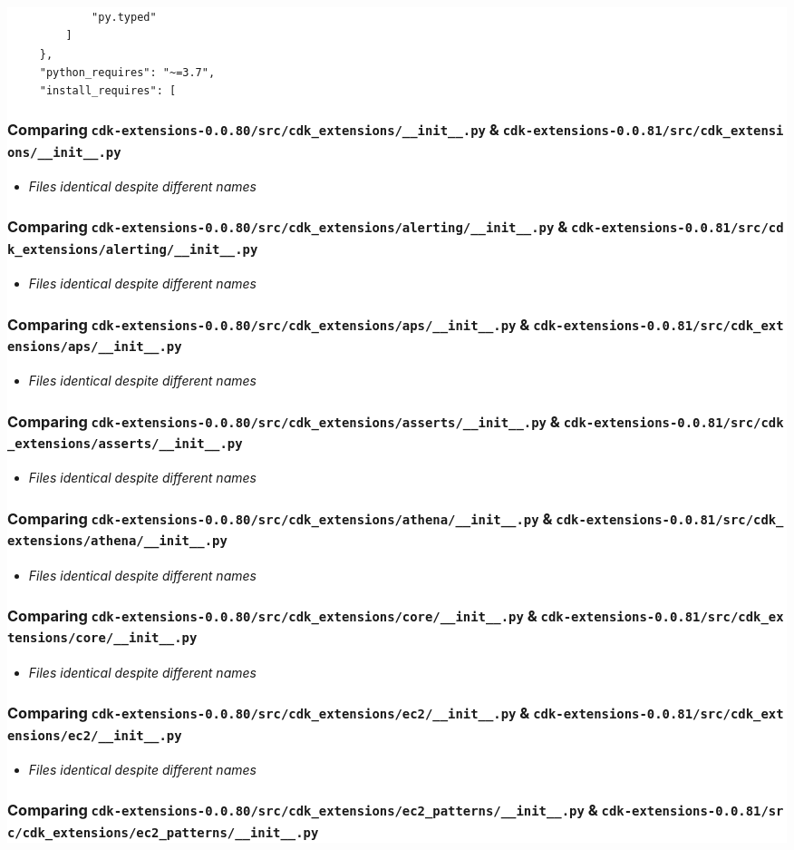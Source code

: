 ```diff
             "py.typed"
         ]
     },
     "python_requires": "~=3.7",
     "install_requires": [
```

### Comparing `cdk-extensions-0.0.80/src/cdk_extensions/__init__.py` & `cdk-extensions-0.0.81/src/cdk_extensions/__init__.py`

 * *Files identical despite different names*

### Comparing `cdk-extensions-0.0.80/src/cdk_extensions/alerting/__init__.py` & `cdk-extensions-0.0.81/src/cdk_extensions/alerting/__init__.py`

 * *Files identical despite different names*

### Comparing `cdk-extensions-0.0.80/src/cdk_extensions/aps/__init__.py` & `cdk-extensions-0.0.81/src/cdk_extensions/aps/__init__.py`

 * *Files identical despite different names*

### Comparing `cdk-extensions-0.0.80/src/cdk_extensions/asserts/__init__.py` & `cdk-extensions-0.0.81/src/cdk_extensions/asserts/__init__.py`

 * *Files identical despite different names*

### Comparing `cdk-extensions-0.0.80/src/cdk_extensions/athena/__init__.py` & `cdk-extensions-0.0.81/src/cdk_extensions/athena/__init__.py`

 * *Files identical despite different names*

### Comparing `cdk-extensions-0.0.80/src/cdk_extensions/core/__init__.py` & `cdk-extensions-0.0.81/src/cdk_extensions/core/__init__.py`

 * *Files identical despite different names*

### Comparing `cdk-extensions-0.0.80/src/cdk_extensions/ec2/__init__.py` & `cdk-extensions-0.0.81/src/cdk_extensions/ec2/__init__.py`

 * *Files identical despite different names*

### Comparing `cdk-extensions-0.0.80/src/cdk_extensions/ec2_patterns/__init__.py` & `cdk-extensions-0.0.81/src/cdk_extensions/ec2_patterns/__init__.py`
